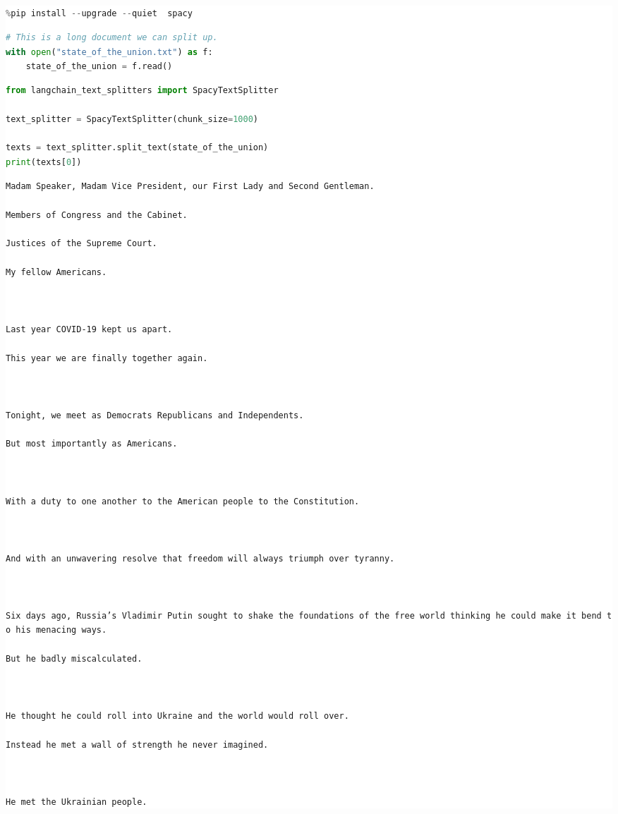 
```python
%pip install --upgrade --quiet  spacy
```


```python
# This is a long document we can split up.
with open("state_of_the_union.txt") as f:
    state_of_the_union = f.read()
```


```python
from langchain_text_splitters import SpacyTextSplitter

text_splitter = SpacyTextSplitter(chunk_size=1000)

texts = text_splitter.split_text(state_of_the_union)
print(texts[0])
```

    Madam Speaker, Madam Vice President, our First Lady and Second Gentleman.
    
    Members of Congress and the Cabinet.
    
    Justices of the Supreme Court.
    
    My fellow Americans.  
    
    
    
    Last year COVID-19 kept us apart.
    
    This year we are finally together again. 
    
    
    
    Tonight, we meet as Democrats Republicans and Independents.
    
    But most importantly as Americans. 
    
    
    
    With a duty to one another to the American people to the Constitution. 
    
    
    
    And with an unwavering resolve that freedom will always triumph over tyranny. 
    
    
    
    Six days ago, Russia’s Vladimir Putin sought to shake the foundations of the free world thinking he could make it bend to his menacing ways.
    
    But he badly miscalculated. 
    
    
    
    He thought he could roll into Ukraine and the world would roll over.
    
    Instead he met a wall of strength he never imagined. 
    
    
    
    He met the Ukrainian people. 
    
    